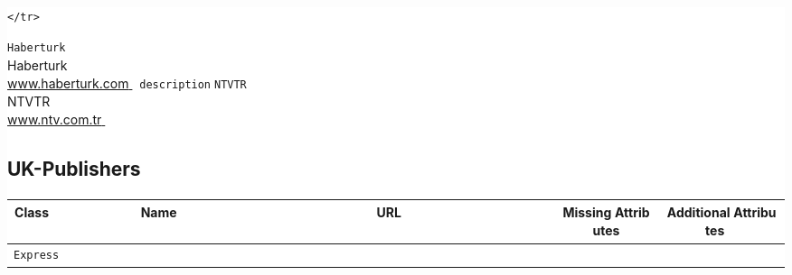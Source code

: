     </tr>
  </thead>
  <tbody>
    <tr>
      <td>
        <code>Haberturk</code>
      </td>
      <td>
        <div>Haberturk</div>
      </td>
      <td>
        <a href="https://www.haberturk.com/">
          <span>www.haberturk.com</span>
        </a>
      </td>
      <td>&#160;</td>
      <td>
        <code>description</code>
      </td>
    </tr>
    <tr>
      <td>
        <code>NTVTR</code>
      </td>
      <td>
        <div>NTVTR</div>
      </td>
      <td>
        <a href="https://www.ntv.com.tr/">
          <span>www.ntv.com.tr</span>
        </a>
      </td>
      <td>&#160;</td>
      <td>&#160;</td>
    </tr>
  </tbody>
</table>


## UK-Publishers

<table class="publishers uk">
  <thead>
    <tr>
      <th>Class&#160;&#160;&#160;&#160;&#160;&#160;&#160;&#160;&#160;&#160;&#160;&#160;&#160;&#160;&#160;&#160;&#160;&#160;&#160;&#160;&#160;&#160;&#160;&#160;&#160;&#160;&#160;&#160;&#160;&#160;&#160;&#160;</th>
      <th>Name&#160;&#160;&#160;&#160;&#160;&#160;&#160;&#160;&#160;&#160;&#160;&#160;&#160;&#160;&#160;&#160;&#160;&#160;&#160;&#160;&#160;&#160;&#160;&#160;&#160;&#160;&#160;&#160;&#160;&#160;&#160;&#160;&#160;&#160;&#160;&#160;&#160;&#160;&#160;&#160;&#160;&#160;&#160;&#160;&#160;&#160;&#160;&#160;&#160;&#160;&#160;&#160;&#160;&#160;&#160;&#160;&#160;&#160;&#160;&#160;&#160;&#160;&#160;&#160;&#160;&#160;&#160;&#160;&#160;&#160;&#160;&#160;</th>
      <th>URL&#160;&#160;&#160;&#160;&#160;&#160;&#160;&#160;&#160;&#160;&#160;&#160;&#160;&#160;&#160;&#160;&#160;&#160;&#160;&#160;&#160;&#160;&#160;&#160;&#160;&#160;&#160;&#160;&#160;&#160;&#160;&#160;&#160;&#160;&#160;&#160;&#160;&#160;&#160;&#160;&#160;&#160;&#160;&#160;&#160;&#160;&#160;&#160;&#160;&#160;&#160;&#160;&#160;&#160;&#160;&#160;</th>
      <th>Missing&#160;Attributes</th>
      <th>Additional&#160;Attributes&#160;&#160;&#160;&#160;</th>
    </tr>
  </thead>
  <tbody>
    <tr>
      <td>
        <code>Express</code>